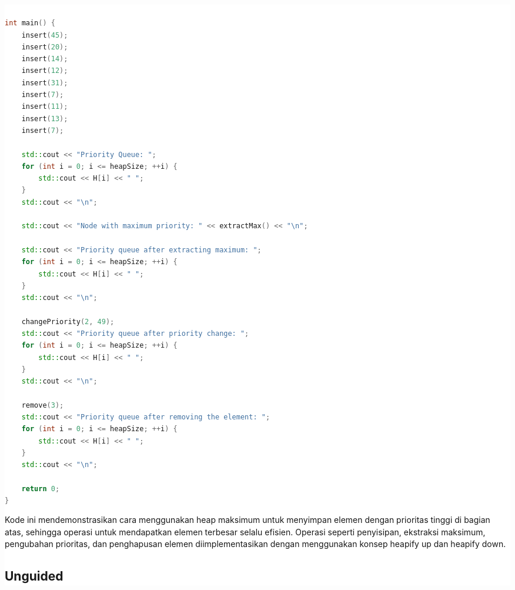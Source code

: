 ```C++

int main() {
    insert(45);
    insert(20);
    insert(14);
    insert(12);
    insert(31);
    insert(7);
    insert(11);
    insert(13);
    insert(7);

    std::cout << "Priority Queue: ";
    for (int i = 0; i <= heapSize; ++i) {
        std::cout << H[i] << " ";
    }
    std::cout << "\n";

    std::cout << "Node with maximum priority: " << extractMax() << "\n";

    std::cout << "Priority queue after extracting maximum: ";
    for (int i = 0; i <= heapSize; ++i) {
        std::cout << H[i] << " ";
    }
    std::cout << "\n";

    changePriority(2, 49);
    std::cout << "Priority queue after priority change: ";
    for (int i = 0; i <= heapSize; ++i) {
        std::cout << H[i] << " ";
    }
    std::cout << "\n";

    remove(3);
    std::cout << "Priority queue after removing the element: ";
    for (int i = 0; i <= heapSize; ++i) {
        std::cout << H[i] << " ";
    }
    std::cout << "\n";

    return 0;
}

```
Kode ini mendemonstrasikan cara menggunakan heap maksimum untuk menyimpan elemen dengan prioritas tinggi di bagian atas, sehingga operasi untuk mendapatkan elemen terbesar selalu efisien. Operasi seperti penyisipan, ekstraksi maksimum, pengubahan prioritas, dan penghapusan elemen diimplementasikan dengan menggunakan konsep heapify up dan heapify down.

## Unguided 
